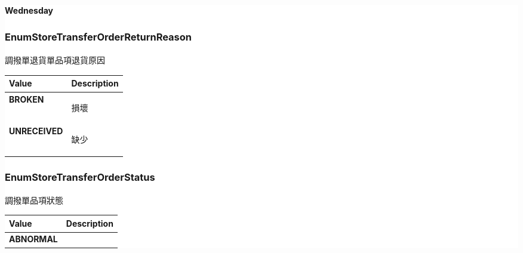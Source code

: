 </tr>
<tr>
<td valign="top"><strong>Wednesday</strong></td>
<td></td>
</tr>
</tbody>
</table>

### EnumStoreTransferOrderReturnReason

調撥單退貨單品項退貨原因

<table>
<thead>
<tr>
<th align="left">Value</th>
<th align="left">Description</th>
</tr>
</thead>
<tbody>
<tr>
<td valign="top"><strong>BROKEN</strong></td>
<td>

損壞

</td>
</tr>
<tr>
<td valign="top"><strong>UNRECEIVED</strong></td>
<td>

缺少

</td>
</tr>
</tbody>
</table>

### EnumStoreTransferOrderStatus

調撥單品項狀態

<table>
<thead>
<tr>
<th align="left">Value</th>
<th align="left">Description</th>
</tr>
</thead>
<tbody>
<tr>
<td valign="top"><strong>ABNORMAL</strong></td>
<td>

